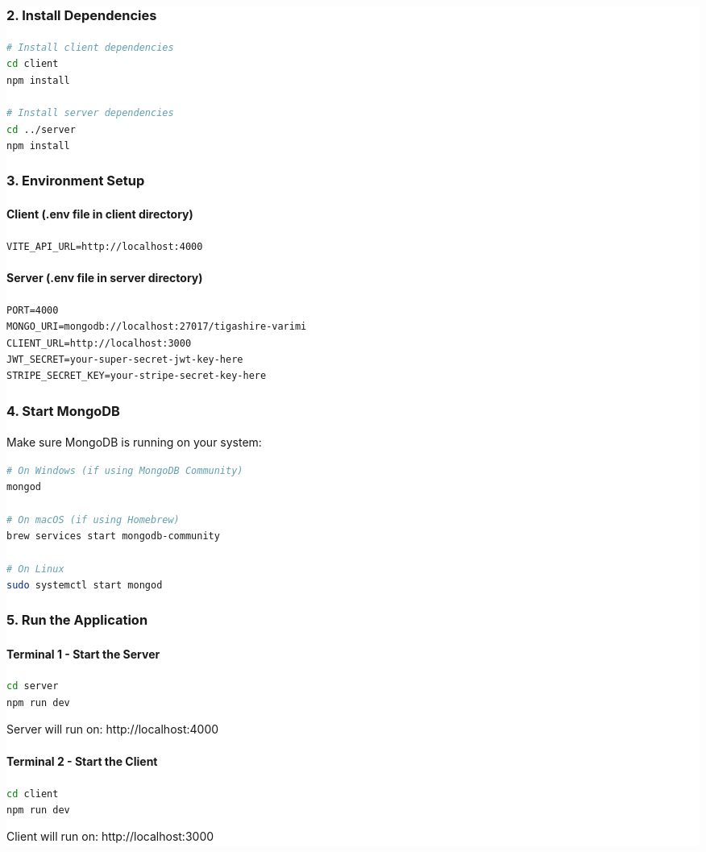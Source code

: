 ### 2. Install Dependencies

```bash
# Install client dependencies
cd client
npm install

# Install server dependencies
cd ../server
npm install
```

### 3. Environment Setup

#### Client (.env file in client directory)
```env
VITE_API_URL=http://localhost:4000
```

#### Server (.env file in server directory)
```env
PORT=4000
MONGO_URI=mongodb://localhost:27017/tigashire-varimi
CLIENT_URL=http://localhost:3000
JWT_SECRET=your-super-secret-jwt-key-here
STRIPE_SECRET_KEY=your-stripe-secret-key-here
```

### 4. Start MongoDB

Make sure MongoDB is running on your system:
```bash
# On Windows (if using MongoDB Community)
mongod

# On macOS (if using Homebrew)
brew services start mongodb-community

# On Linux
sudo systemctl start mongod
```

### 5. Run the Application

#### Terminal 1 - Start the Server
```bash
cd server
npm run dev
```
Server will run on: http://localhost:4000

#### Terminal 2 - Start the Client
```bash
cd client
npm run dev
```
Client will run on: http://localhost:3000
